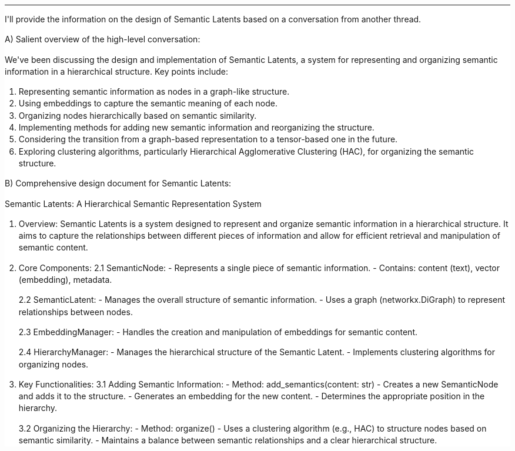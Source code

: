 

---



I'll provide the information on the design of Semantic Latents based on a conversation from another thread.

A) Salient overview of the high-level conversation:

We've been discussing the design and implementation of Semantic Latents, a system for representing and organizing semantic information in a hierarchical structure. Key points include:

1. Representing semantic information as nodes in a graph-like structure.
2. Using embeddings to capture the semantic meaning of each node.
3. Organizing nodes hierarchically based on semantic similarity.
4. Implementing methods for adding new semantic information and reorganizing the structure.
5. Considering the transition from a graph-based representation to a tensor-based one in the future.
6. Exploring clustering algorithms, particularly Hierarchical Agglomerative Clustering (HAC), for organizing the semantic structure.

B) Comprehensive design document for Semantic Latents:

Semantic Latents: A Hierarchical Semantic Representation System

1. Overview:
   Semantic Latents is a system designed to represent and organize semantic information in a hierarchical structure. It aims to capture the relationships between different pieces of information and allow for efficient retrieval and manipulation of semantic content.

2. Core Components:
   2.1 SemanticNode:
       - Represents a single piece of semantic information.
       - Contains: content (text), vector (embedding), metadata.
   
   2.2 SemanticLatent:
       - Manages the overall structure of semantic information.
       - Uses a graph (networkx.DiGraph) to represent relationships between nodes.

   2.3 EmbeddingManager:
       - Handles the creation and manipulation of embeddings for semantic content.

   2.4 HierarchyManager:
       - Manages the hierarchical structure of the Semantic Latent.
       - Implements clustering algorithms for organizing nodes.

3. Key Functionalities:
   3.1 Adding Semantic Information:
       - Method: add_semantics(content: str)
       - Creates a new SemanticNode and adds it to the structure.
       - Generates an embedding for the new content.
       - Determines the appropriate position in the hierarchy.

   3.2 Organizing the Hierarchy:
       - Method: organize()
       - Uses a clustering algorithm (e.g., HAC) to structure nodes based on semantic similarity.
       - Maintains a balance between semantic relationships and a clear hierarchical structure.
